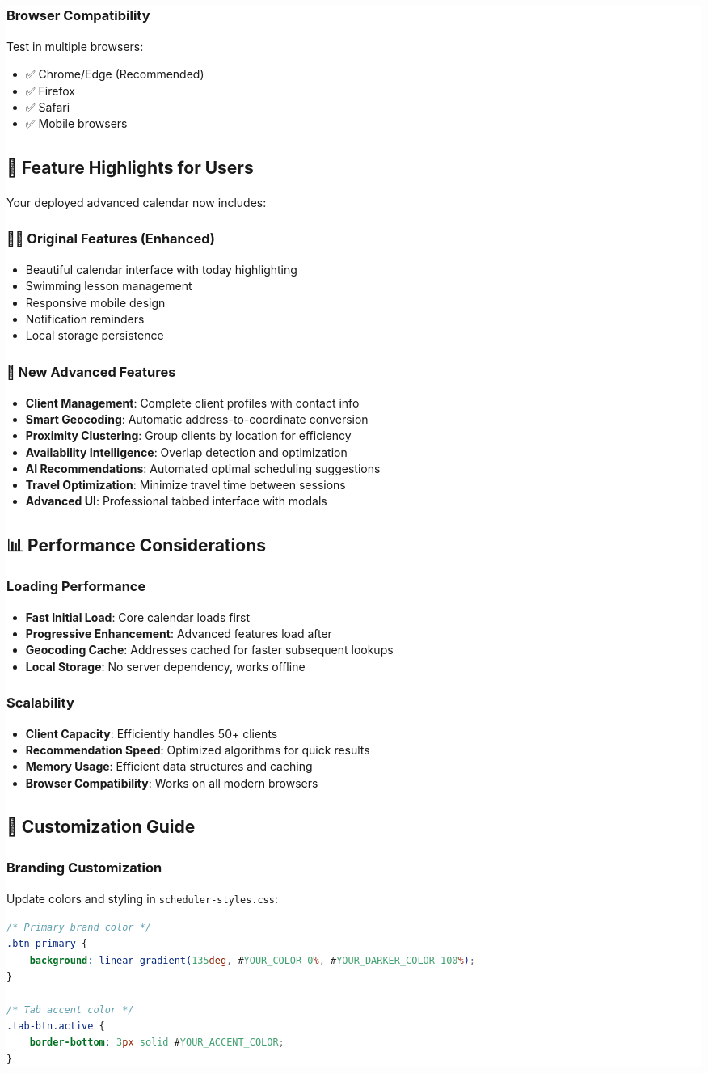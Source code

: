 ### **Browser Compatibility**
Test in multiple browsers:
- ✅ Chrome/Edge (Recommended)
- ✅ Firefox
- ✅ Safari
- ✅ Mobile browsers

## 🎯 **Feature Highlights for Users**

Your deployed advanced calendar now includes:

### **🏊‍♀️ Original Features (Enhanced)**
- Beautiful calendar interface with today highlighting
- Swimming lesson management
- Responsive mobile design
- Notification reminders
- Local storage persistence

### **🚀 New Advanced Features**
- **Client Management**: Complete client profiles with contact info
- **Smart Geocoding**: Automatic address-to-coordinate conversion
- **Proximity Clustering**: Group clients by location for efficiency
- **Availability Intelligence**: Overlap detection and optimization
- **AI Recommendations**: Automated optimal scheduling suggestions
- **Travel Optimization**: Minimize travel time between sessions
- **Advanced UI**: Professional tabbed interface with modals

## 📊 **Performance Considerations**

### **Loading Performance**
- **Fast Initial Load**: Core calendar loads first
- **Progressive Enhancement**: Advanced features load after
- **Geocoding Cache**: Addresses cached for faster subsequent lookups
- **Local Storage**: No server dependency, works offline

### **Scalability**
- **Client Capacity**: Efficiently handles 50+ clients
- **Recommendation Speed**: Optimized algorithms for quick results
- **Memory Usage**: Efficient data structures and caching
- **Browser Compatibility**: Works on all modern browsers

## 🔧 **Customization Guide**

### **Branding Customization**
Update colors and styling in `scheduler-styles.css`:
```css
/* Primary brand color */
.btn-primary {
    background: linear-gradient(135deg, #YOUR_COLOR 0%, #YOUR_DARKER_COLOR 100%);
}

/* Tab accent color */
.tab-btn.active {
    border-bottom: 3px solid #YOUR_ACCENT_COLOR;
}
```
